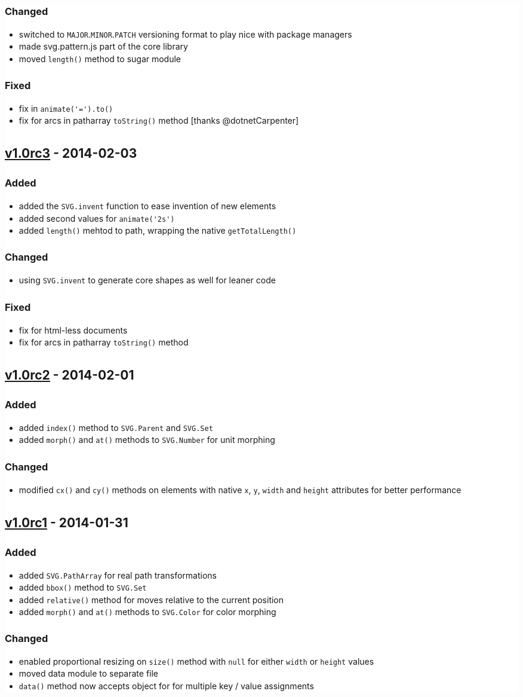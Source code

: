 ### Changed
- switched to `MAJOR`.`MINOR`.`PATCH` versioning format to play nice with package managers
- made svg.pattern.js part of the core library
- moved `length()` method to sugar module

### Fixed
- fix in `animate('=').to()`
- fix for arcs in patharray `toString()` method [thanks @dotnetCarpenter]


## [v1.0rc3] - 2014-02-03

### Added
- added the `SVG.invent` function to ease invention of new elements
- added second values for `animate('2s')`
- added `length()` mehtod to path, wrapping the native `getTotalLength()`

### Changed
- using `SVG.invent` to generate core shapes as well for leaner code

### Fixed
- fix for html-less documents
- fix for arcs in patharray `toString()` method


## [v1.0rc2] - 2014-02-01

### Added
- added `index()` method to `SVG.Parent` and `SVG.Set`
- added `morph()` and `at()` methods to `SVG.Number` for unit morphing

### Changed
- modified `cx()` and `cy()` methods on elements with native `x`, `y`, `width` and `height` attributes for better performance


## [v1.0rc1] - 2014-01-31

### Added
- added `SVG.PathArray` for real path transformations
- added `bbox()` method to `SVG.Set`
- added `relative()` method for moves relative to the current position
- added `morph()` and `at()` methods to `SVG.Color` for color morphing

### Changed
- enabled proportional resizing on `size()` method with `null` for either `width` or `height` values
- moved data module to separate file
- `data()` method now accepts object for for multiple key / value assignments


[2.4.0]: https://github.com/svgdotjs/svg.js/releases/tag/2.4.0
[2.3.7]: https://github.com/svgdotjs/svg.js/releases/tag/2.3.7
[2.3.6]: https://github.com/svgdotjs/svg.js/releases/tag/2.3.6
[2.3.5]: https://github.com/svgdotjs/svg.js/releases/tag/2.3.5
[2.3.4]: https://github.com/svgdotjs/svg.js/releases/tag/2.3.4
[2.3.3]: https://github.com/svgdotjs/svg.js/releases/tag/2.3.3
[2.3.2]: https://github.com/svgdotjs/svg.js/releases/tag/2.3.2
[2.3.1]: https://github.com/svgdotjs/svg.js/releases/tag/2.3.1
[2.3.0]: https://github.com/svgdotjs/svg.js/releases/tag/2.3.0
[2.2.5]: https://github.com/svgdotjs/svg.js/releases/tag/2.2.5
[2.2.4]: https://github.com/svgdotjs/svg.js/releases/tag/2.2.4
[2.2.3]: https://github.com/svgdotjs/svg.js/releases/tag/2.2.3
[2.2.2]: https://github.com/svgdotjs/svg.js/releases/tag/2.2.2
[2.2.1]: https://github.com/svgdotjs/svg.js/releases/tag/2.2.1
[2.2.0]: https://github.com/svgdotjs/svg.js/releases/tag/2.2.0
[2.1.1]: https://github.com/svgdotjs/svg.js/releases/tag/2.1.1
[2.1.0]: https://github.com/svgdotjs/svg.js/releases/tag/2.1.0
[2.0.2]: https://github.com/svgdotjs/svg.js/releases/tag/2.0.2
[2.0.1]: https://github.com/svgdotjs/svg.js/releases/tag/2.0.1
[2.0.0]: https://github.com/svgdotjs/svg.js/releases/tag/2.0.0
[1.0.0-rc.9]: https://github.com/svgdotjs/svg.js/releases/tag/1.0.0-rc.9
[1.0.0-rc.8]: https://github.com/svgdotjs/svg.js/releases/tag/1.0.0-rc.8
[1.0.0-rc.7]: https://github.com/svgdotjs/svg.js/releases/tag/1.0.0-rc.7
[1.0.0-rc.6]: https://github.com/svgdotjs/svg.js/releases/tag/1.0.0-rc.6
[1.0.0-rc.5]: https://github.com/svgdotjs/svg.js/releases/tag/1.0.0-rc.5
[1.0.0-rc.4]: https://github.com/svgdotjs/svg.js/releases/tag/1.0.0-rc.4
[v1.0rc3]: https://github.com/svgdotjs/svg.js/releases/tag/v1.0rc3
[v1.0rc2]: https://github.com/svgdotjs/svg.js/releases/tag/v1.0rc2
[v1.0rc1]: https://github.com/svgdotjs/svg.js/releases/tag/v1.0rc1
[v0.38]: https://github.com/svgdotjs/svg.js/releases/tag/v0.38
[v0.37]: https://github.com/svgdotjs/svg.js/releases/tag/v0.37
[v0.36]: https://github.com/svgdotjs/svg.js/releases/tag/v0.36
[v0.35]: https://github.com/svgdotjs/svg.js/releases/tag/v0.35
[v0.34]: https://github.com/svgdotjs/svg.js/releases/tag/v0.34
[v0.33]: https://github.com/svgdotjs/svg.js/releases/tag/v0.33
[v0.32]: https://github.com/svgdotjs/svg.js/releases/tag/v0.32